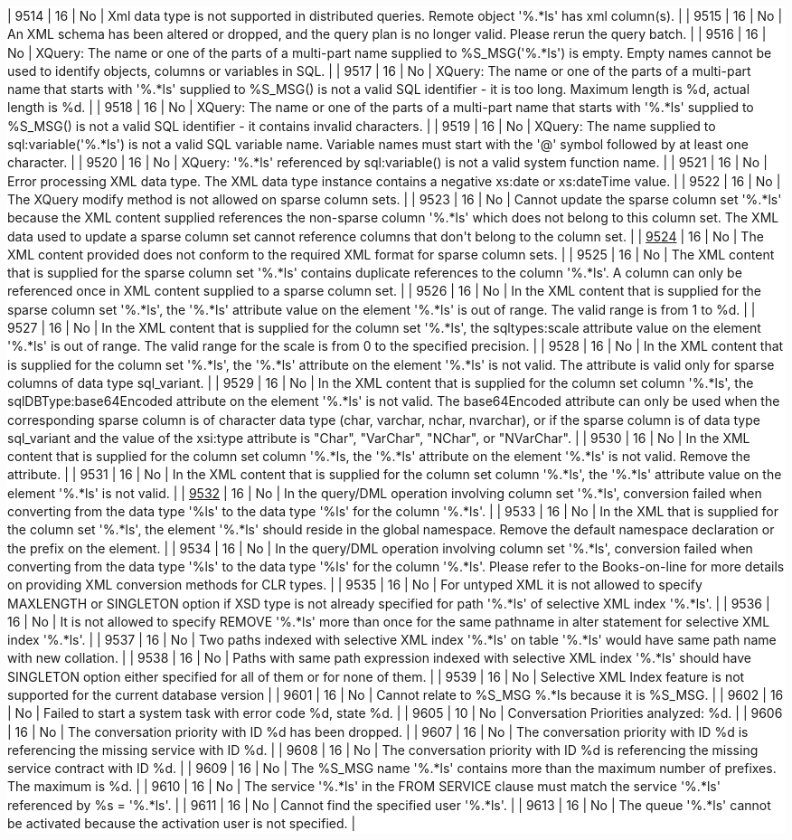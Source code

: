 | 9514 | 16 | No | Xml data type is not supported in distributed queries. Remote object '%.\*ls' has xml column(s). |
| 9515 | 16 | No | An XML schema has been altered or dropped, and the query plan is no longer valid. Please rerun the query batch. |
| 9516 | 16 | No | XQuery: The name or one of the parts of a multi-part name supplied to %S_MSG('%.\*ls') is empty. Empty names cannot be used to identify objects, columns or variables in SQL. |
| 9517 | 16 | No | XQuery: The name or one of the parts of a multi-part name that starts with '%.\*ls' supplied to %S_MSG() is not a valid SQL identifier - it is too long. Maximum length is %d, actual length is %d. |
| 9518 | 16 | No | XQuery: The name or one of the parts of a multi-part name that starts with '%.\*ls' supplied to %S_MSG() is not a valid SQL identifier - it contains invalid characters. |
| 9519 | 16 | No | XQuery: The name supplied to sql:variable('%.\*ls') is not a valid SQL variable name. Variable names must start with the '@' symbol followed by at least one character. |
| 9520 | 16 | No | XQuery: '%.\*ls' referenced by sql:variable() is not a valid system function name. |
| 9521 | 16 | No | Error processing XML data type. The XML data type instance contains a negative xs:date or xs:dateTime value. |
| 9522 | 16 | No | The XQuery modify method is not allowed on sparse column sets. |
| 9523 | 16 | No | Cannot update the sparse column set '%.\*ls' because the XML content supplied references the non-sparse column '%.\*ls' which does not belong to this column set. The XML data used to update a sparse column set cannot reference columns that don't belong to the column set. |
| [9524](../mssqlserver-9524-database-engine-error.md) | 16 | No | The XML content provided does not conform to the required XML format for sparse column sets. |
| 9525 | 16 | No | The XML content that is supplied for the sparse column set '%.\*ls' contains duplicate references to the column '%.\*ls'. A column can only be referenced once in XML content supplied to a sparse column set. |
| 9526 | 16 | No | In the XML content that is supplied for the sparse column set '%.\*ls', the '%.\*ls' attribute value on the element '%.\*ls' is out of range. The valid range is from 1 to %d. |
| 9527 | 16 | No | In the XML content that is supplied for the column set '%.\*ls', the sqltypes:scale attribute value on the element '%.\*ls' is out of range. The valid range for the scale is from 0 to the specified precision. |
| 9528 | 16 | No | In the XML content that is supplied for the column set '%.\*ls', the '%.\*ls' attribute on the element '%.\*ls' is not valid. The attribute is valid only for sparse columns of data type sql_variant. |
| 9529 | 16 | No | In the XML content that is supplied for the column set column '%.\*ls', the sqlDBType:base64Encoded attribute on the element '%.\*ls' is not valid. The base64Encoded attribute can only be used when the corresponding sparse column is of character data type (char, varchar, nchar, nvarchar), or if the sparse column is of data type sql_variant and the value of the xsi:type attribute is "Char", "VarChar", "NChar", or "NVarChar". |
| 9530 | 16 | No | In the XML content that is supplied for the column set column '%.\*ls, the '%.\*ls' attribute on the element '%.\*ls' is not valid. Remove the attribute. |
| 9531 | 16 | No | In the XML content that is supplied for the column set column '%.\*ls', the '%.\*ls' attribute value on the element '%.\*ls' is not valid. |
| [9532](../mssqlserver-9532-database-engine-error.md) | 16 | No | In the query/DML operation involving  column set '%.\*ls',  conversion failed when converting from the data type '%ls' to the data type '%ls' for the column '%.\*ls'. |
| 9533 | 16 | No | In the XML that is supplied for the column set '%.\*ls', the element '%.\*ls' should reside in the global namespace. Remove the default namespace declaration or the prefix on the element. |
| 9534 | 16 | No | In the query/DML operation involving  column set '%.\*ls',  conversion failed when converting from the data type '%ls' to the data type '%ls' for the column '%.\*ls'. Please refer to the Books-on-line for more details on providing XML conversion methods for CLR types. |
| 9535 | 16 | No | For untyped XML it is not allowed to specify MAXLENGTH or SINGLETON option if XSD type is not already specified for path '%.\*ls' of selective XML index '%.\*ls'. |
| 9536 | 16 | No | It is not allowed to specify REMOVE '%.\*ls' more than once for the same pathname in alter statement for selective XML index '%.\*ls'. |
| 9537 | 16 | No | Two paths indexed with selective XML index '%.\*ls' on table '%.\*ls' would have same path name with new collation. |
| 9538 | 16 | No | Paths with same path expression indexed with selective XML index '%.\*ls' should have SINGLETON option either specified for all of them or for none of them. |
| 9539 | 16 | No | Selective XML Index feature is not supported for the current database version |
| 9601 | 16 | No | Cannot relate to %S_MSG %.\*ls because it is %S_MSG. |
| 9602 | 16 | No | Failed to start a system task with error code %d, state %d. |
| 9605 | 10 | No | Conversation Priorities analyzed: %d. |
| 9606 | 16 | No | The conversation priority with ID %d has been dropped. |
| 9607 | 16 | No | The conversation priority with ID %d is referencing the missing service with ID %d. |
| 9608 | 16 | No | The conversation priority with ID %d is referencing the missing service contract with ID %d. |
| 9609 | 16 | No | The %S_MSG name '%.\*ls' contains more than the maximum number of prefixes. The maximum is %d. |
| 9610 | 16 | No | The service '%.\*ls' in the FROM SERVICE clause must match the service '%.\*ls' referenced by %s = '%.\*ls'. |
| 9611 | 16 | No | Cannot find the specified user '%.\*ls'. |
| 9613 | 16 | No | The queue '%.\*ls' cannot be activated because the activation user is not specified. |